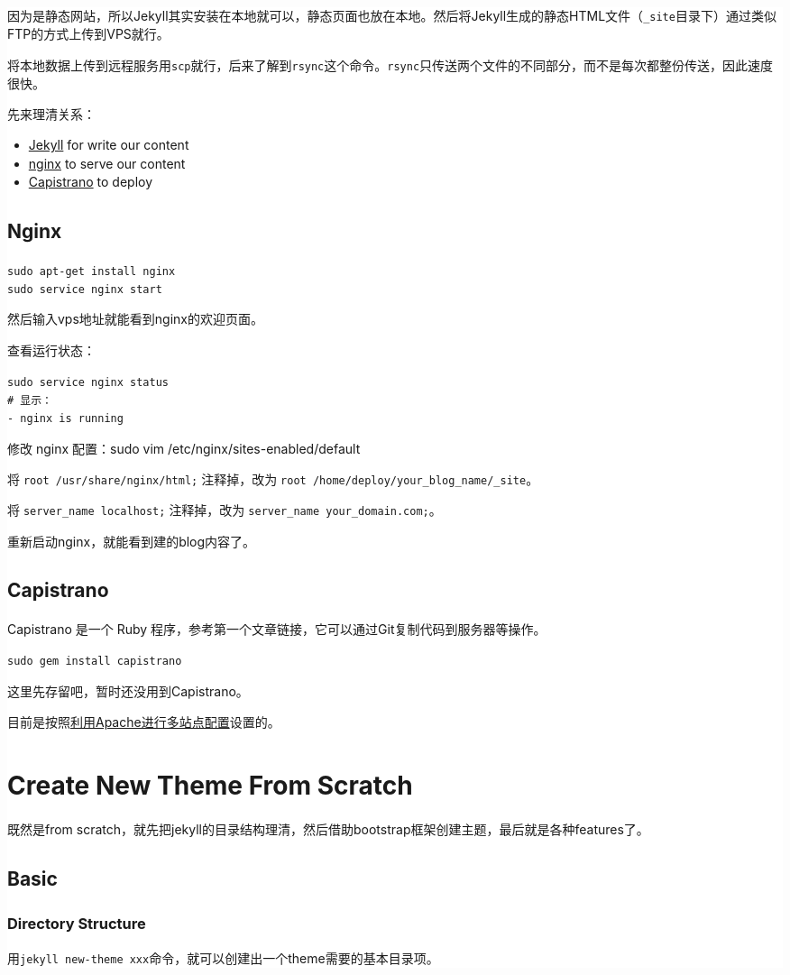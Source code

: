 因为是静态网站，所以Jekyll其实安装在本地就可以，静态页面也放在本地。然后将Jekyll生成的静态HTML文件（`_site`目录下）通过类似FTP的方式上传到VPS就行。

将本地数据上传到远程服务用`scp`就行，后来了解到`rsync`这个命令。`rsync`只传送两个文件的不同部分，而不是每次都整份传送，因此速度很快。

先来理清关系：

- [Jekyll](http://jekyllrb.com/) for write our content
- [nginx](http://nginx.org/en/) to serve our content
- [Capistrano](http://www.capistranorb.com/) to deploy

## Nginx

```
sudo apt-get install nginx
sudo service nginx start
```

然后输入vps地址就能看到nginx的欢迎页面。

查看运行状态：

```
sudo service nginx status
# 显示：
- nginx is running
```

修改 nginx 配置：sudo vim /etc/nginx/sites-enabled/default

将 `root /usr/share/nginx/html;` 注释掉，改为 `root /home/deploy/your_blog_name/_site`。

将 `server_name localhost;` 注释掉，改为 `server_name your_domain.com;`。

重新启动nginx，就能看到建的blog内容了。

## Capistrano

Capistrano 是一个 Ruby 程序，参考第一个文章链接，它可以通过Git复制代码到服务器等操作。

```
sudo gem install capistrano 
```

这里先存留吧，暂时还没用到Capistrano。

目前是按照[利用Apache进行多站点配置](http://blog.lszero.com/coding4fun/multisite-setting.html)设置的。

# Create New Theme From Scratch

既然是from scratch，就先把jekyll的目录结构理清，然后借助bootstrap框架创建主题，最后就是各种features了。

## Basic

### Directory Structure

用`jekyll new-theme xxx`命令，就可以创建出一个theme需要的基本目录项。
